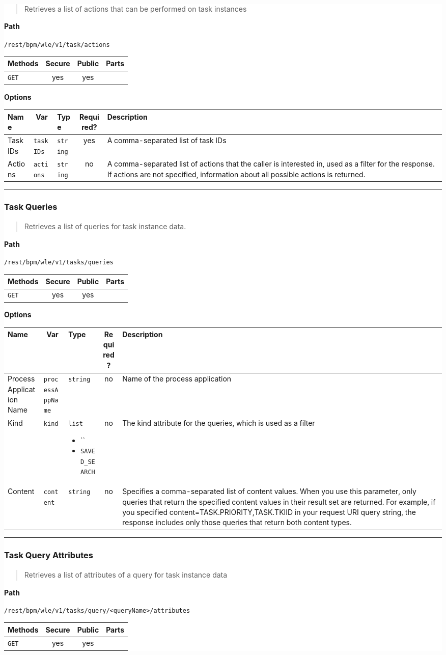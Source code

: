 >Retrieves a list of actions that can be performed on task instances

**Path**

    /rest/bpm/wle/v1/task/actions

|Methods|Secure|Public|Parts|
|:--- |:---:|:---:|:--- |
|`GET`|yes|yes||


**Options**

|Name|Var|Type|Required?|Description|
|:--- | --- |:--- |:---:|:--- |
|Task IDs|`taskIDs`|`string`|yes|A comma-separated list of task IDs|
|Actions|`actions`|`string`|no|A comma-separated list of actions that the caller is interested in, used as a filter for the response. If actions are not specified, information about all possible actions is returned.|

---

### Task Queries

>Retrieves a list of queries for task instance data.

**Path**

    /rest/bpm/wle/v1/tasks/queries

|Methods|Secure|Public|Parts|
|:--- |:---:|:---:|:--- |
|`GET`|yes|yes||


**Options**

|Name|Var|Type|Required?|Description|
|:--- | --- |:--- |:---:|:--- |
|Process Application Name|`processAppName`|`string`|no|Name of the process application|
|Kind|`kind`|`list`<ul><li>``</li><li>`SAVED_SEARCH`</li></ul>|no|The kind attribute for the queries, which is used as a filter|
|Content|`content`|`string`|no|Specifies a comma-separated list of content values. When you use this parameter, only queries that return the specified content values in their result set are returned. For example, if you specified content=TASK.PRIORITY,TASK.TKIID in your request URI query string, the response includes only those queries that return both content types.|

---

### Task Query Attributes

>Retrieves a list of attributes of a query for task instance data

**Path**

    /rest/bpm/wle/v1/tasks/query/<queryName>/attributes

|Methods|Secure|Public|Parts|
|:--- |:---:|:---:|:--- |
|`GET`|yes|yes||
